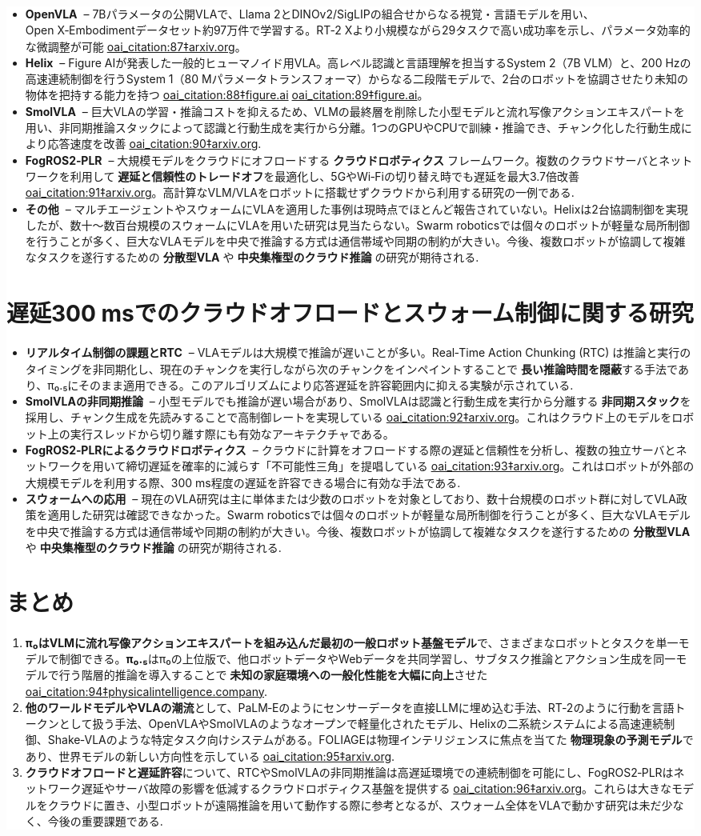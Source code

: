 * **OpenVLA**  – 7Bパラメータの公開VLAで、Llama 2とDINOv2/SigLIPの組合せからなる視覚・言語モデルを用い、Open X‑Embodimentデータセット約97万件で学習する。RT‑2 Xより小規模ながら29タスクで高い成功率を示し、パラメータ効率的な微調整が可能 [oai_citation:87‡arxiv.org](https://arxiv.org/pdf/2406.09246.pdf#:~:text=Large%20policies%20pretrained%20on%20a,OpenVLA%20for%20new%20settings%2C%20with)。
* **Helix**  – Figure AIが発表した一般的ヒューマノイド用VLA。高レベル認識と言語理解を担当するSystem 2（7B VLM）と、200 Hzの高速連続制御を行うSystem 1（80 Mパラメータトランスフォーマ）からなる二段階モデルで、2台のロボットを協調させたり未知の物体を把持する能力を持つ [oai_citation:88‡figure.ai](https://www.figure.ai/news/helix#:~:text=%2A%20Full,torso%2C%20head%2C%20and%20individual%20fingers) [oai_citation:89‡figure.ai](https://www.figure.ai/news/helix#:~:text=Helix%20is%20a%20first,the%20entire%20humanoid%20upper%20body)。
* **SmolVLA**  – 巨大VLAの学習・推論コストを抑えるため、VLMの最終層を削除した小型モデルと流れ写像アクションエキスパートを用い、非同期推論スタックによって認識と行動生成を実行から分離。1つのGPUやCPUで訓練・推論でき、チャンク化した行動生成により応答速度を改善 [oai_citation:90‡arxiv.org](https://arxiv.org/pdf/2506.01844.pdf#:~:text=In%20this%20work%2C%20we%20present,a%20range%20of%20both%20simulated).
* **FogROS2‑PLR**  – 大規模モデルをクラウドにオフロードする **クラウドロボティクス** フレームワーク。複数のクラウドサーバとネットワークを利用して **遅延と信頼性のトレードオフ**を最適化し、5GやWi‑Fiの切り替え時でも遅延を最大3.7倍改善 [oai_citation:91‡arxiv.org](https://arxiv.org/html/2410.05562v1)。高計算なVLM/VLAをロボットに搭載せずクラウドから利用する研究の一例である.
* **その他**  – マルチエージェントやスウォームにVLAを適用した事例は現時点でほとんど報告されていない。Helixは2台協調制御を実現したが、数十〜数百台規模のスウォームにVLAを用いた研究は見当たらない。Swarm roboticsでは個々のロボットが軽量な局所制御を行うことが多く、巨大なVLAモデルを中央で推論する方式は通信帯域や同期の制約が大きい。今後、複数ロボットが協調して複雑なタスクを遂行するための **分散型VLA** や **中央集権型のクラウド推論** の研究が期待される.

# 遅延300 msでのクラウドオフロードとスウォーム制御に関する研究

* **リアルタイム制御の課題とRTC**  – VLAモデルは大規模で推論が遅いことが多い。Real‑Time Action Chunking (RTC) は推論と実行のタイミングを非同期化し、現在のチャンクを実行しながら次のチャンクをインペイントすることで **長い推論時間を隠蔽**する手法であり、π₀.₅にそのまま適用できる。このアルゴリズムにより応答遅延を許容範囲内に抑える実験が示されている.
* **SmolVLAの非同期推論**  – 小型モデルでも推論が遅い場合があり、SmolVLAは認識と行動生成を実行から分離する **非同期スタック**を採用し、チャンク生成を先読みすることで高制御レートを実現している [oai_citation:92‡arxiv.org](https://arxiv.org/pdf/2506.01844.pdf#:~:text=a%20single%20GPU%20and%20deployed,its%20compact%20size%2C%20SmolVLA%20achieves)。これはクラウド上のモデルをロボット上の実行スレッドから切り離す際にも有効なアーキテクチャである。
* **FogROS2‑PLRによるクラウドロボティクス**  – クラウドに計算をオフロードする際の遅延と信頼性を分析し、複数の独立サーバとネットワークを用いて締切遅延を確率的に減らす「不可能性三角」を提唱している [oai_citation:93‡arxiv.org](https://arxiv.org/html/2410.05562v1)。これはロボットが外部の大規模モデルを利用する際、300 ms程度の遅延を許容できる場合に有効な手法である.
* **スウォームへの応用**  – 現在のVLA研究は主に単体または少数のロボットを対象としており、数十台規模のロボット群に対してVLA政策を適用した研究は確認できなかった。Swarm roboticsでは個々のロボットが軽量な局所制御を行うことが多く、巨大なVLAモデルを中央で推論する方式は通信帯域や同期の制約が大きい。今後、複数ロボットが協調して複雑なタスクを遂行するための **分散型VLA** や **中央集権型のクラウド推論** の研究が期待される.

# まとめ

1. **π₀はVLMに流れ写像アクションエキスパートを組み込んだ最初の一般ロボット基盤モデル**で、さまざまなロボットとタスクを単一モデルで制御できる。**π₀.₅**はπ₀の上位版で、他ロボットデータやWebデータを共同学習し、サブタスク推論とアクション生成を同一モデルで行う階層的推論を導入することで **未知の家庭環境への一般化性能を大幅に向上**させた [oai_citation:94‡physicalintelligence.company](https://www.physicalintelligence.company/download/pi05.pdf#:~:text=behavior%20that%20is%20appropriate%20to,human%20%E2%80%9Csupervisors%E2%80%9D%20that%20walk%20the).
2. **他のワールドモデルやVLAの潮流**として、PaLM‑Eのようにセンサーデータを直接LLMに埋め込む手法、RT‑2のように行動を言語トークンとして扱う手法、OpenVLAやSmolVLAのようなオープンで軽量化されたモデル、Helixの二系統システムによる高速連続制御、Shake‑VLAのような特定タスク向けシステムがある。FOLIAGEは物理インテリジェンスに焦点を当てた **物理現象の予測モデル**であり、世界モデルの新しい方向性を示している [oai_citation:95‡arxiv.org](https://arxiv.org/abs/2506.03173).
3. **クラウドオフロードと遅延許容**について、RTCやSmolVLAの非同期推論は高遅延環境での連続制御を可能にし、FogROS2‑PLRはネットワーク遅延やサーバ故障の影響を低減するクラウドロボティクス基盤を提供する [oai_citation:96‡arxiv.org](https://arxiv.org/html/2410.05562v1)。これらは大きなモデルをクラウドに置き、小型ロボットが遠隔推論を用いて動作する際に参考となるが、スウォーム全体をVLAで動かす研究は未だ少なく、今後の重要課題である.
